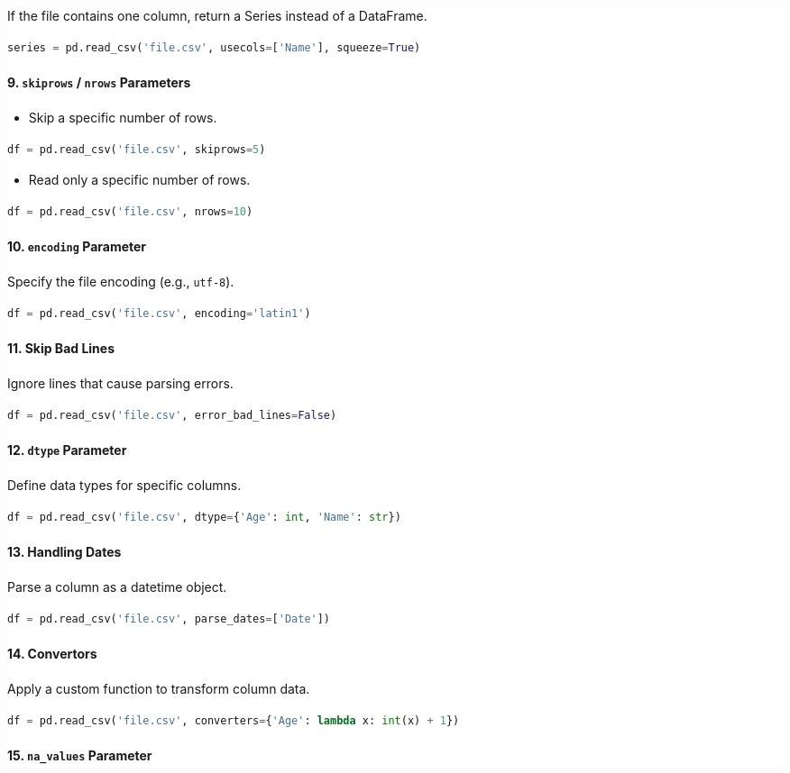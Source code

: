 If the file contains one column, return a Series instead of a DataFrame.

```python
series = pd.read_csv('file.csv', usecols=['Name'], squeeze=True)
```

#### 9. **`skiprows` / `nrows` Parameters**

- Skip a specific number of rows.

```python
df = pd.read_csv('file.csv', skiprows=5)
```

- Read only a specific number of rows.

```python
df = pd.read_csv('file.csv', nrows=10)
```

#### 10. **`encoding` Parameter**

Specify the file encoding (e.g., `utf-8`).

```python
df = pd.read_csv('file.csv', encoding='latin1')
```

#### 11. **Skip Bad Lines**

Ignore lines that cause parsing errors.

```python
df = pd.read_csv('file.csv', error_bad_lines=False)
```

#### 12. **`dtype` Parameter**

Define data types for specific columns.

```python
df = pd.read_csv('file.csv', dtype={'Age': int, 'Name': str})
```

#### 13. **Handling Dates**

Parse a column as a datetime object.

```python
df = pd.read_csv('file.csv', parse_dates=['Date'])
```

#### 14. **Convertors**

Apply a custom function to transform column data.

```python
df = pd.read_csv('file.csv', converters={'Age': lambda x: int(x) + 1})
```

#### 15. **`na_values` Parameter**
